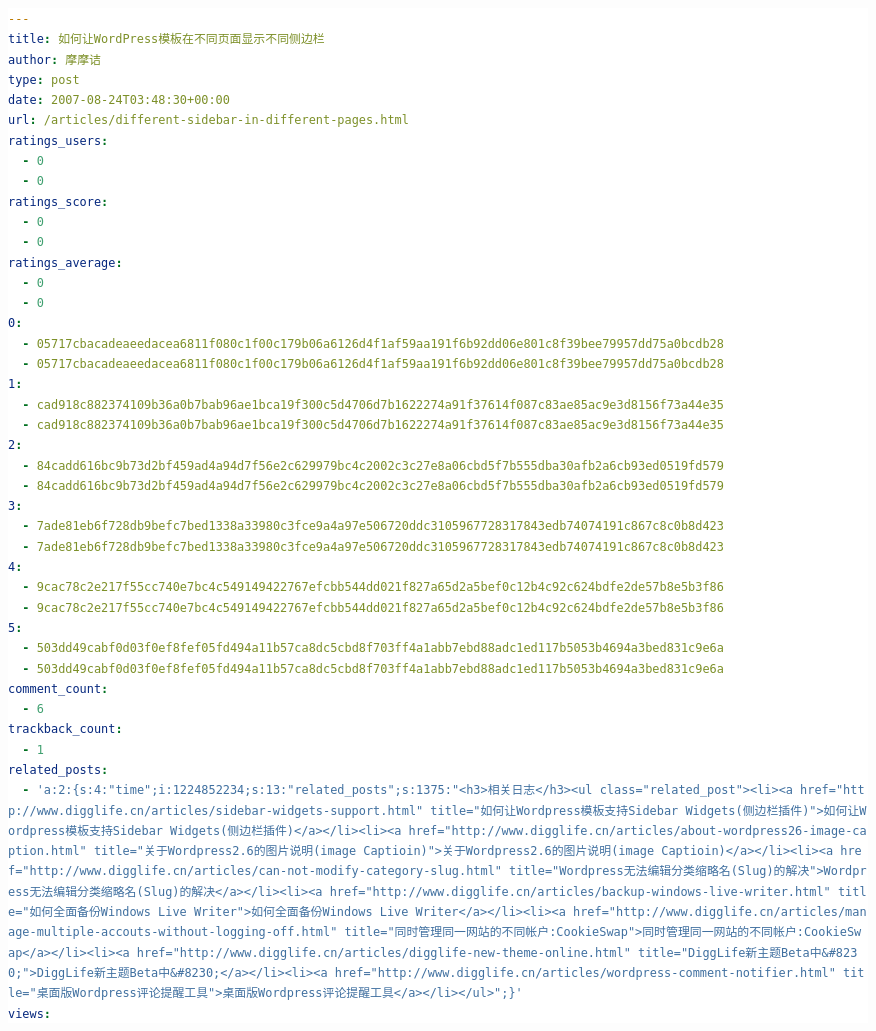 ```yaml
---
title: 如何让WordPress模板在不同页面显示不同侧边栏
author: 摩摩诘
type: post
date: 2007-08-24T03:48:30+00:00
url: /articles/different-sidebar-in-different-pages.html
ratings_users:
  - 0
  - 0
ratings_score:
  - 0
  - 0
ratings_average:
  - 0
  - 0
0:
  - 05717cbacadeaeedacea6811f080c1f00c179b06a6126d4f1af59aa191f6b92dd06e801c8f39bee79957dd75a0bcdb28
  - 05717cbacadeaeedacea6811f080c1f00c179b06a6126d4f1af59aa191f6b92dd06e801c8f39bee79957dd75a0bcdb28
1:
  - cad918c882374109b36a0b7bab96ae1bca19f300c5d4706d7b1622274a91f37614f087c83ae85ac9e3d8156f73a44e35
  - cad918c882374109b36a0b7bab96ae1bca19f300c5d4706d7b1622274a91f37614f087c83ae85ac9e3d8156f73a44e35
2:
  - 84cadd616bc9b73d2bf459ad4a94d7f56e2c629979bc4c2002c3c27e8a06cbd5f7b555dba30afb2a6cb93ed0519fd579
  - 84cadd616bc9b73d2bf459ad4a94d7f56e2c629979bc4c2002c3c27e8a06cbd5f7b555dba30afb2a6cb93ed0519fd579
3:
  - 7ade81eb6f728db9befc7bed1338a33980c3fce9a4a97e506720ddc3105967728317843edb74074191c867c8c0b8d423
  - 7ade81eb6f728db9befc7bed1338a33980c3fce9a4a97e506720ddc3105967728317843edb74074191c867c8c0b8d423
4:
  - 9cac78c2e217f55cc740e7bc4c549149422767efcbb544dd021f827a65d2a5bef0c12b4c92c624bdfe2de57b8e5b3f86
  - 9cac78c2e217f55cc740e7bc4c549149422767efcbb544dd021f827a65d2a5bef0c12b4c92c624bdfe2de57b8e5b3f86
5:
  - 503dd49cabf0d03f0ef8fef05fd494a11b57ca8dc5cbd8f703ff4a1abb7ebd88adc1ed117b5053b4694a3bed831c9e6a
  - 503dd49cabf0d03f0ef8fef05fd494a11b57ca8dc5cbd8f703ff4a1abb7ebd88adc1ed117b5053b4694a3bed831c9e6a
comment_count:
  - 6
trackback_count:
  - 1
related_posts:
  - 'a:2:{s:4:"time";i:1224852234;s:13:"related_posts";s:1375:"<h3>相关日志</h3><ul class="related_post"><li><a href="http://www.digglife.cn/articles/sidebar-widgets-support.html" title="如何让Wordpress模板支持Sidebar Widgets(侧边栏插件)">如何让Wordpress模板支持Sidebar Widgets(侧边栏插件)</a></li><li><a href="http://www.digglife.cn/articles/about-wordpress26-image-caption.html" title="关于Wordpress2.6的图片说明(image Captioin)">关于Wordpress2.6的图片说明(image Captioin)</a></li><li><a href="http://www.digglife.cn/articles/can-not-modify-category-slug.html" title="Wordpress无法编辑分类缩略名(Slug)的解决">Wordpress无法编辑分类缩略名(Slug)的解决</a></li><li><a href="http://www.digglife.cn/articles/backup-windows-live-writer.html" title="如何全面备份Windows Live Writer">如何全面备份Windows Live Writer</a></li><li><a href="http://www.digglife.cn/articles/manage-multiple-accouts-without-logging-off.html" title="同时管理同一网站的不同帐户:CookieSwap">同时管理同一网站的不同帐户:CookieSwap</a></li><li><a href="http://www.digglife.cn/articles/digglife-new-theme-online.html" title="DiggLife新主题Beta中&#8230;">DiggLife新主题Beta中&#8230;</a></li><li><a href="http://www.digglife.cn/articles/wordpress-comment-notifier.html" title="桌面版Wordpress评论提醒工具">桌面版Wordpress评论提醒工具</a></li></ul>";}'
views:
```